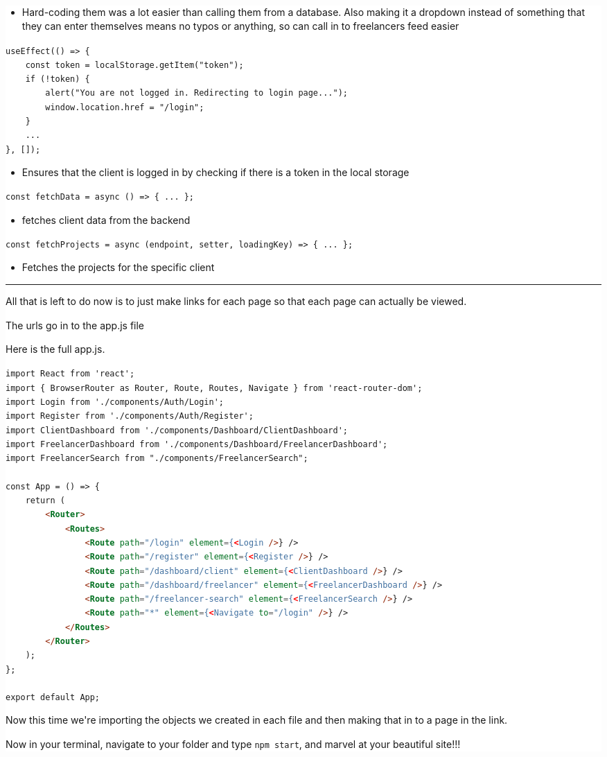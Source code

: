 - Hard-coding them was a lot easier than calling them from a database. Also making it a dropdown instead of something that they can enter themselves means no typos or anything, so can call in to freelancers feed easier

```html
useEffect(() => {
    const token = localStorage.getItem("token");
    if (!token) {
        alert("You are not logged in. Redirecting to login page...");
        window.location.href = "/login";
    }
    ...
}, []);

```

- Ensures that the client is logged in by checking if there is a token in the local storage


`const fetchData = async () => { ... };`
- fetches client data from the backend

`const fetchProjects = async (endpoint, setter, loadingKey) => { ... };`
- Fetches the projects for the specific client

___

All that is left to do now is to just make links for each page so that each page can actually be viewed.

The urls go in to the app.js file

Here is the full app.js.


```html
import React from 'react';
import { BrowserRouter as Router, Route, Routes, Navigate } from 'react-router-dom';
import Login from './components/Auth/Login';
import Register from './components/Auth/Register';
import ClientDashboard from './components/Dashboard/ClientDashboard';
import FreelancerDashboard from './components/Dashboard/FreelancerDashboard';
import FreelancerSearch from "./components/FreelancerSearch";

const App = () => {
    return (
        <Router>
            <Routes>
                <Route path="/login" element={<Login />} />
                <Route path="/register" element={<Register />} />
                <Route path="/dashboard/client" element={<ClientDashboard />} />
                <Route path="/dashboard/freelancer" element={<FreelancerDashboard />} />
                <Route path="/freelancer-search" element={<FreelancerSearch />} />
                <Route path="*" element={<Navigate to="/login" />} />
            </Routes>
        </Router>
    );
};

export default App;

```
Now this time we're importing the objects we created in each file and then making that in to a page in the link. 


Now in your terminal, navigate to your folder and type `npm start`, and marvel at your beautiful site!!!




